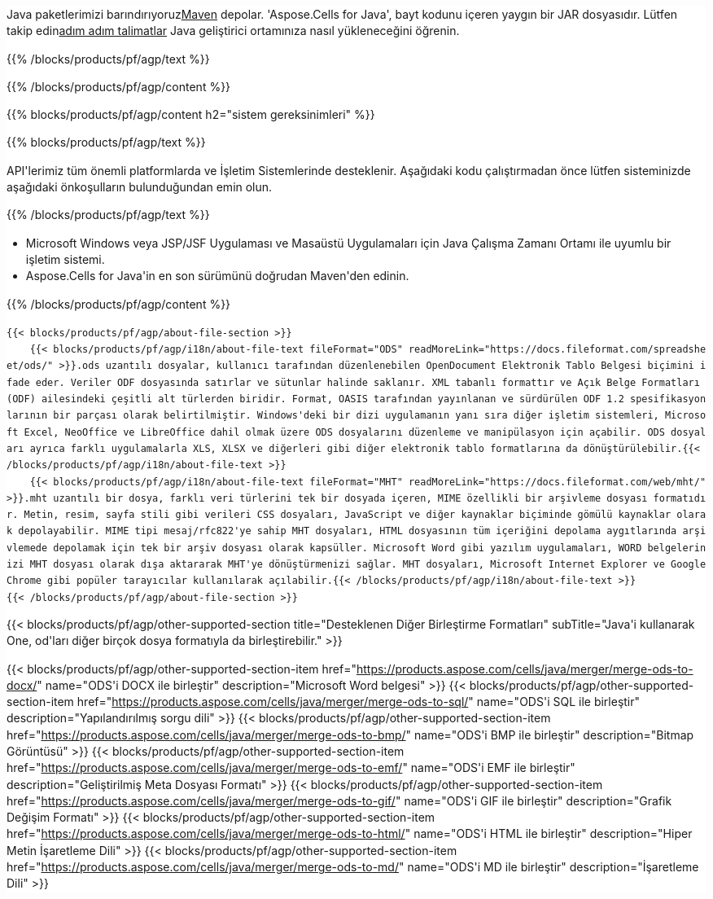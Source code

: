  Java paketlerimizi barındırıyoruz[Maven](https://repository.aspose.com/webapp/#/artifacts/browse/tree/General/repo/com/aspose/aspose-cells) depolar. 'Aspose.Cells for Java', bayt kodunu içeren yaygın bir JAR dosyasıdır. Lütfen takip edin[adım adım talimatlar](https://docs.aspose.com/cells/java/installation/) Java geliştirici ortamınıza nasıl yükleneceğini öğrenin.

{{% /blocks/products/pf/agp/text %}}

{{% /blocks/products/pf/agp/content %}}

 
{{% blocks/products/pf/agp/content h2="sistem gereksinimleri" %}}

{{% blocks/products/pf/agp/text %}}

API'lerimiz tüm önemli platformlarda ve İşletim Sistemlerinde desteklenir. Aşağıdaki kodu çalıştırmadan önce lütfen sisteminizde aşağıdaki önkoşulların bulunduğundan emin olun.

{{% /blocks/products/pf/agp/text %}}

- Microsoft Windows veya JSP/JSF Uygulaması ve Masaüstü Uygulamaları için Java Çalışma Zamanı Ortamı ile uyumlu bir işletim sistemi.
- Aspose.Cells for Java'in en son sürümünü doğrudan Maven'den edinin.


{{% /blocks/products/pf/agp/content %}}


    {{< blocks/products/pf/agp/about-file-section >}}
        {{< blocks/products/pf/agp/i18n/about-file-text fileFormat="ODS" readMoreLink="https://docs.fileformat.com/spreadsheet/ods/" >}}.ods uzantılı dosyalar, kullanıcı tarafından düzenlenebilen OpenDocument Elektronik Tablo Belgesi biçimini ifade eder. Veriler ODF dosyasında satırlar ve sütunlar halinde saklanır. XML tabanlı formattır ve Açık Belge Formatları (ODF) ailesindeki çeşitli alt türlerden biridir. Format, OASIS tarafından yayınlanan ve sürdürülen ODF 1.2 spesifikasyonlarının bir parçası olarak belirtilmiştir. Windows'deki bir dizi uygulamanın yanı sıra diğer işletim sistemleri, Microsoft Excel, NeoOffice ve LibreOffice dahil olmak üzere ODS dosyalarını düzenleme ve manipülasyon için açabilir. ODS dosyaları ayrıca farklı uygulamalarla XLS, XLSX ve diğerleri gibi diğer elektronik tablo formatlarına da dönüştürülebilir.{{< /blocks/products/pf/agp/i18n/about-file-text >}}
        {{< blocks/products/pf/agp/i18n/about-file-text fileFormat="MHT" readMoreLink="https://docs.fileformat.com/web/mht/" >}}.mht uzantılı bir dosya, farklı veri türlerini tek bir dosyada içeren, MIME özellikli bir arşivleme dosyası formatıdır. Metin, resim, sayfa stili gibi verileri CSS dosyaları, JavaScript ve diğer kaynaklar biçiminde gömülü kaynaklar olarak depolayabilir. MIME tipi mesaj/rfc822'ye sahip MHT dosyaları, HTML dosyasının tüm içeriğini depolama aygıtlarında arşivlemede depolamak için tek bir arşiv dosyası olarak kapsüller. Microsoft Word gibi yazılım uygulamaları, WORD belgelerinizi MHT dosyası olarak dışa aktararak MHT'ye dönüştürmenizi sağlar. MHT dosyaları, Microsoft Internet Explorer ve Google Chrome gibi popüler tarayıcılar kullanılarak açılabilir.{{< /blocks/products/pf/agp/i18n/about-file-text >}}
    {{< /blocks/products/pf/agp/about-file-section >}}


{{< blocks/products/pf/agp/other-supported-section title="Desteklenen Diğer Birleştirme Formatları" subTitle="Java\'i kullanarak One, od\'ları diğer birçok dosya formatıyla da birleştirebilir." >}}

{{< blocks/products/pf/agp/other-supported-section-item href="https://products.aspose.com/cells/java/merger/merge-ods-to-docx/" name="ODS\'i DOCX ile birleştir" description="Microsoft Word belgesi" >}}
{{< blocks/products/pf/agp/other-supported-section-item href="https://products.aspose.com/cells/java/merger/merge-ods-to-sql/" name="ODS\'i SQL ile birleştir" description="Yapılandırılmış sorgu dili" >}}
{{< blocks/products/pf/agp/other-supported-section-item href="https://products.aspose.com/cells/java/merger/merge-ods-to-bmp/" name="ODS\'i BMP ile birleştir" description="Bitmap Görüntüsü" >}}
{{< blocks/products/pf/agp/other-supported-section-item href="https://products.aspose.com/cells/java/merger/merge-ods-to-emf/" name="ODS\'i EMF ile birleştir" description="Geliştirilmiş Meta Dosyası Formatı" >}}
{{< blocks/products/pf/agp/other-supported-section-item href="https://products.aspose.com/cells/java/merger/merge-ods-to-gif/" name="ODS\'i GIF ile birleştir" description="Grafik Değişim Formatı" >}}
{{< blocks/products/pf/agp/other-supported-section-item href="https://products.aspose.com/cells/java/merger/merge-ods-to-html/" name="ODS\'i HTML ile birleştir" description="Hiper Metin İşaretleme Dili" >}}
{{< blocks/products/pf/agp/other-supported-section-item href="https://products.aspose.com/cells/java/merger/merge-ods-to-md/" name="ODS\'i MD ile birleştir" description="İşaretleme Dili" >}}